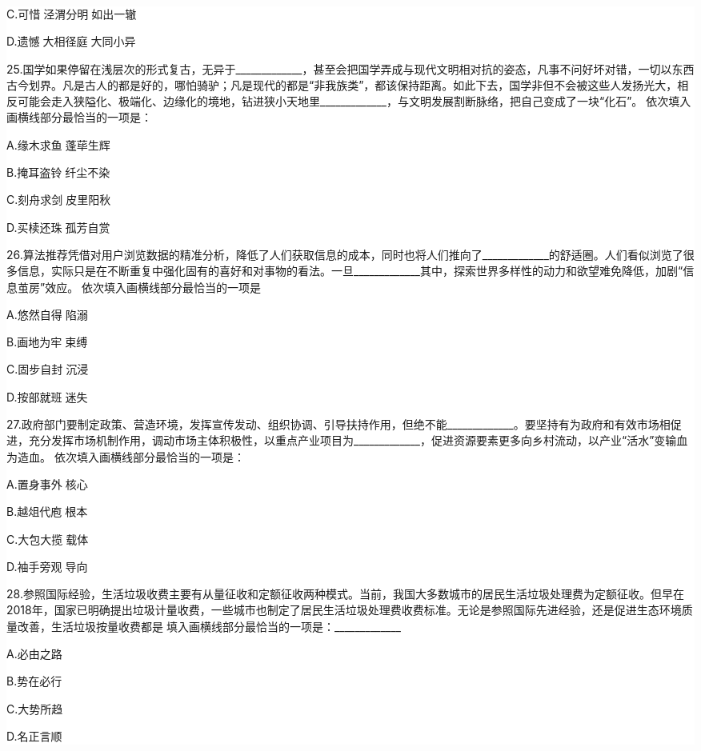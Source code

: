 C.可惜 泾渭分明 如出一辙

D.遗憾 大相径庭 大同小异

25.国学如果停留在浅层次的形式复古，无异于_____________，甚至会把国学弄成与现代文明相对抗的姿态，凡事不问好坏对错，一切以东西古今划界。凡是古人的都是好的，哪怕骑驴；凡是现代的都是“非我族类”，都该保持距离。如此下去，国学非但不会被这些人发扬光大，相反可能会走入狭隘化、极端化、边缘化的境地，钻进狭小天地里_____________，与文明发展割断脉络，把自己变成了一块“化石”。
依次填入画横线部分最恰当的一项是：

A.缘木求鱼 蓬荜生辉

B.掩耳盗铃 纤尘不染

C.刻舟求剑 皮里阳秋

D.买椟还珠 孤芳自赏

26.算法推荐凭借对用户浏览数据的精准分析，降低了人们获取信息的成本，同时也将人们推向了_____________的舒适圈。人们看似浏览了很多信息，实际只是在不断重复中强化固有的喜好和对事物的看法。一旦_____________其中，探索世界多样性的动力和欲望难免降低，加剧“信息茧房”效应。
依次填入画横线部分最恰当的一项是

A.悠然自得 陷溺

B.画地为牢 束缚

C.固步自封 沉浸

D.按部就班 迷失

27.政府部门要制定政策、营造环境，发挥宣传发动、组织协调、引导扶持作用，但绝不能_____________。要坚持有为政府和有效市场相促进，充分发挥市场机制作用，调动市场主体积极性，以重点产业项目为_____________，促进资源要素更多向乡村流动，以产业“活水”变输血为造血。
依次填入画横线部分最恰当的一项是：

A.置身事外 核心

B.越俎代庖 根本

C.大包大揽 载体

D.袖手旁观 导向

28.参照国际经验，生活垃圾收费主要有从量征收和定额征收两种模式。当前，我国大多数城市的居民生活垃圾处理费为定额征收。但早在2018年，国家已明确提出垃圾计量收费，一些城市也制定了居民生活垃圾处理费收费标准。无论是参照国际先进经验，还是促进生态环境质量改善，生活垃圾按量收费都是
填入画横线部分最恰当的一项是：_____________

A.必由之路

B.势在必行

C.大势所趋

D.名正言顺

